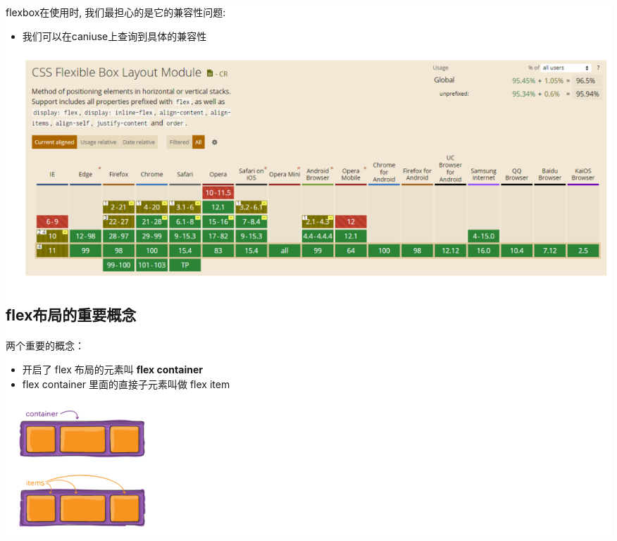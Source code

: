 

flexbox在使用时, 我们最担心的是它的兼容性问题:

- 我们可以在caniuse上查询到具体的兼容性

  ![image-20231201212200127](assets/19.flex布局/image-20231201212200127.png)







## flex布局的重要概念

两个重要的概念：

- 开启了 flex 布局的元素叫 **flex container**
- flex container 里面的直接子元素叫做 flex item

<img src="assets/19.flex布局/image-20231201214338755.png" alt="image-20231201214338755" style="zoom: 50%;" />
